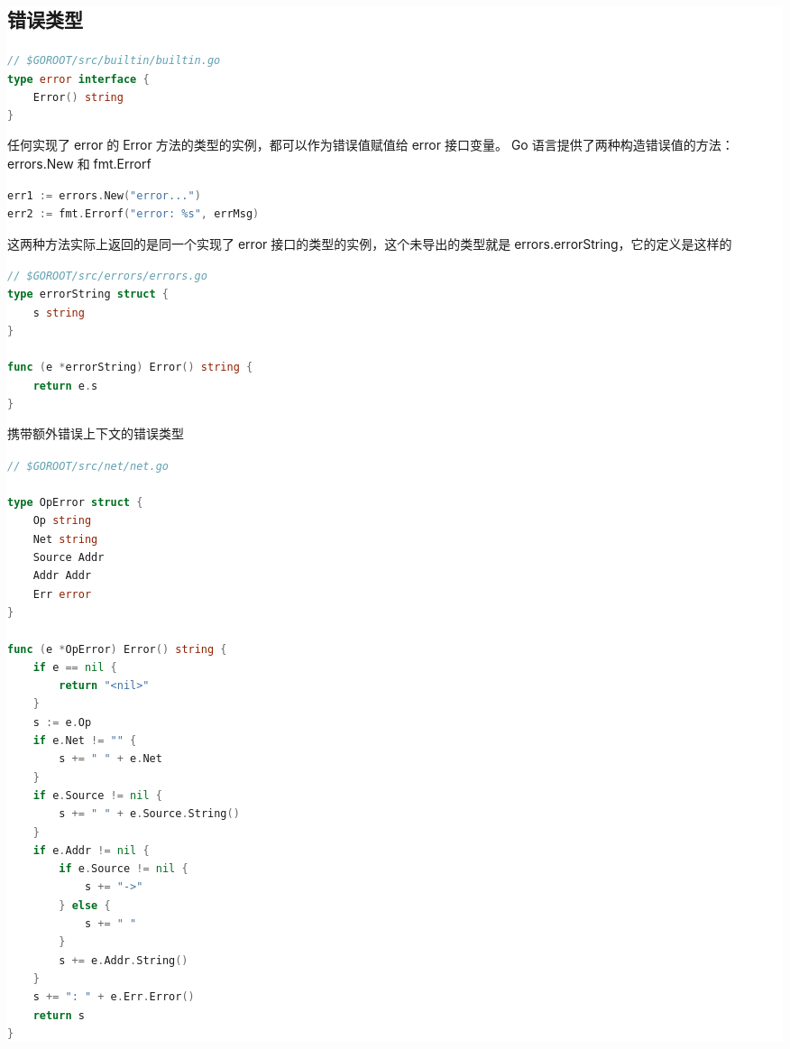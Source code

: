 ## 错误类型

```go
// $GOROOT/src/builtin/builtin.go
type error interface {
    Error() string
}
```

任何实现了 error 的 Error 方法的类型的实例，都可以作为错误值赋值给 error 接口变量。 Go 语言提供了两种构造错误值的方法： errors.New 和 fmt.Errorf

```go
err1 := errors.New("error...")
err2 := fmt.Errorf("error: %s", errMsg)
```

这两种方法实际上返回的是同一个实现了 error 接口的类型的实例，这个未导出的类型就是 errors.errorString，它的定义是这样的

```go
// $GOROOT/src/errors/errors.go
type errorString struct {
	s string
}

func (e *errorString) Error() string {
	return e.s
}
```

携带额外错误上下文的错误类型

```go
// $GOROOT/src/net/net.go

type OpError struct {
	Op string
	Net string
	Source Addr
	Addr Addr
	Err error
}

func (e *OpError) Error() string {
	if e == nil {
		return "<nil>"
	}
	s := e.Op
	if e.Net != "" {
		s += " " + e.Net
	}
	if e.Source != nil {
		s += " " + e.Source.String()
	}
	if e.Addr != nil {
		if e.Source != nil {
			s += "->"
		} else {
			s += " "
		}
		s += e.Addr.String()
	}
	s += ": " + e.Err.Error()
	return s
}
```
